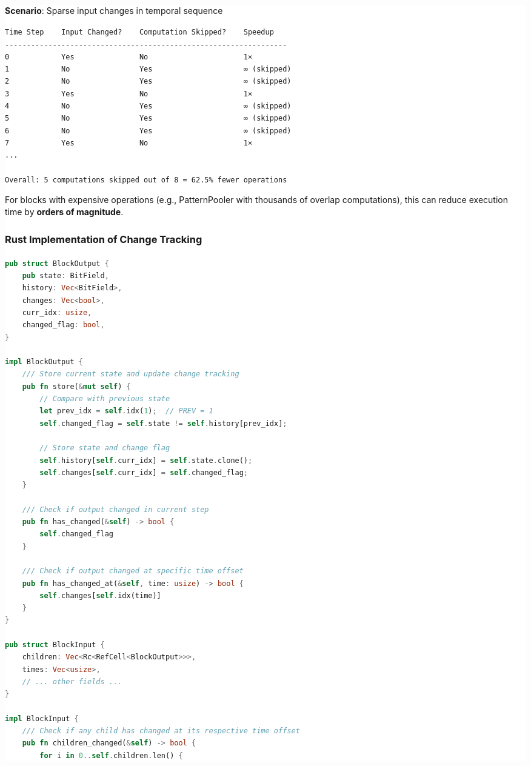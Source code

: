 **Scenario**: Sparse input changes in temporal sequence

```
Time Step    Input Changed?    Computation Skipped?    Speedup
-----------------------------------------------------------------
0            Yes               No                      1×
1            No                Yes                     ∞ (skipped)
2            No                Yes                     ∞ (skipped)
3            Yes               No                      1×
4            No                Yes                     ∞ (skipped)
5            No                Yes                     ∞ (skipped)
6            No                Yes                     ∞ (skipped)
7            Yes               No                      1×
...

Overall: 5 computations skipped out of 8 = 62.5% fewer operations
```

For blocks with expensive operations (e.g., PatternPooler with thousands of overlap computations), this can reduce execution time by **orders of magnitude**.

### Rust Implementation of Change Tracking

```rust
pub struct BlockOutput {
    pub state: BitField,
    history: Vec<BitField>,
    changes: Vec<bool>,
    curr_idx: usize,
    changed_flag: bool,
}

impl BlockOutput {
    /// Store current state and update change tracking
    pub fn store(&mut self) {
        // Compare with previous state
        let prev_idx = self.idx(1);  // PREV = 1
        self.changed_flag = self.state != self.history[prev_idx];

        // Store state and change flag
        self.history[self.curr_idx] = self.state.clone();
        self.changes[self.curr_idx] = self.changed_flag;
    }

    /// Check if output changed in current step
    pub fn has_changed(&self) -> bool {
        self.changed_flag
    }

    /// Check if output changed at specific time offset
    pub fn has_changed_at(&self, time: usize) -> bool {
        self.changes[self.idx(time)]
    }
}

pub struct BlockInput {
    children: Vec<Rc<RefCell<BlockOutput>>>,
    times: Vec<usize>,
    // ... other fields ...
}

impl BlockInput {
    /// Check if any child has changed at its respective time offset
    pub fn children_changed(&self) -> bool {
        for i in 0..self.children.len() {
```